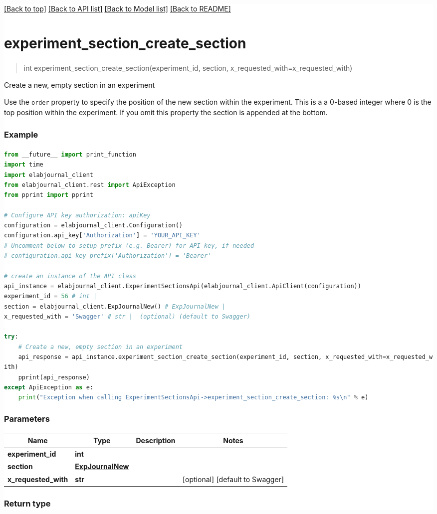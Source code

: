 [[Back to top]](#) [[Back to API list]](../README.md#documentation-for-api-endpoints) [[Back to Model list]](../README.md#documentation-for-models) [[Back to README]](../README.md)

# **experiment_section_create_section**
> int experiment_section_create_section(experiment_id, section, x_requested_with=x_requested_with)

Create a new, empty section in an experiment

Use the `order` property to specify the position of the new section within the experiment. This is a a 0-based integer where 0 is the top position within the experiment. If you omit this property the section is appended at the bottom.  

### Example
```python
from __future__ import print_function
import time
import elabjournal_client
from elabjournal_client.rest import ApiException
from pprint import pprint

# Configure API key authorization: apiKey
configuration = elabjournal_client.Configuration()
configuration.api_key['Authorization'] = 'YOUR_API_KEY'
# Uncomment below to setup prefix (e.g. Bearer) for API key, if needed
# configuration.api_key_prefix['Authorization'] = 'Bearer'

# create an instance of the API class
api_instance = elabjournal_client.ExperimentSectionsApi(elabjournal_client.ApiClient(configuration))
experiment_id = 56 # int | 
section = elabjournal_client.ExpJournalNew() # ExpJournalNew | 
x_requested_with = 'Swagger' # str |  (optional) (default to Swagger)

try:
    # Create a new, empty section in an experiment
    api_response = api_instance.experiment_section_create_section(experiment_id, section, x_requested_with=x_requested_with)
    pprint(api_response)
except ApiException as e:
    print("Exception when calling ExperimentSectionsApi->experiment_section_create_section: %s\n" % e)
```

### Parameters

Name | Type | Description  | Notes
------------- | ------------- | ------------- | -------------
 **experiment_id** | **int**|  | 
 **section** | [**ExpJournalNew**](ExpJournalNew.md)|  | 
 **x_requested_with** | **str**|  | [optional] [default to Swagger]

### Return type
